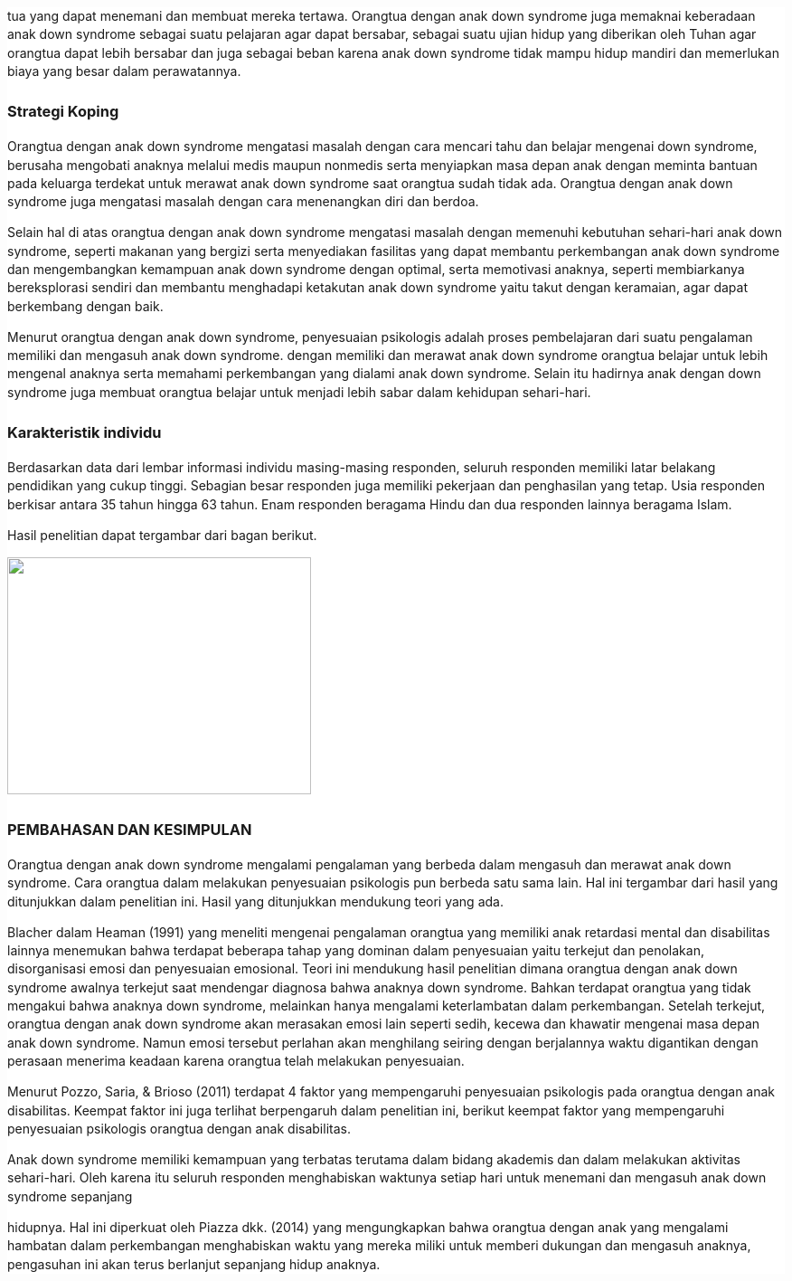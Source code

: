 <p><span class="font1">tua yang dapat menemani dan membuat mereka tertawa. Orangtua dengan anak down syndrome juga memaknai keberadaan anak down syndrome sebagai suatu pelajaran agar dapat bersabar, sebagai suatu ujian hidup yang diberikan oleh Tuhan agar orangtua dapat lebih bersabar dan juga sebagai beban karena anak down syndrome tidak mampu hidup mandiri dan memerlukan biaya yang besar dalam perawatannya.</span></p>
<h3><a name="bookmark12"></a><span class="font1" style="font-weight:bold;"><a name="bookmark13"></a>Strategi Koping</span></h3>
<p><span class="font1">Orangtua dengan anak down syndrome mengatasi masalah dengan cara mencari tahu dan belajar mengenai down syndrome, berusaha mengobati anaknya melalui medis maupun nonmedis serta menyiapkan masa depan anak dengan meminta bantuan pada keluarga terdekat untuk merawat anak down syndrome saat orangtua sudah tidak ada. Orangtua dengan anak down syndrome juga mengatasi masalah dengan cara menenangkan diri dan berdoa.</span></p>
<p><span class="font1">Selain hal di atas orangtua dengan anak down syndrome mengatasi masalah dengan memenuhi kebutuhan sehari-hari anak down syndrome, seperti makanan yang bergizi serta menyediakan fasilitas yang dapat membantu perkembangan anak down syndrome dan mengembangkan kemampuan anak down syndrome dengan optimal, serta memotivasi anaknya, seperti membiarkanya bereksplorasi sendiri dan membantu menghadapi ketakutan anak down syndrome yaitu takut dengan keramaian, agar dapat berkembang dengan baik.</span></p>
<p><span class="font1">Menurut orangtua dengan anak down syndrome, penyesuaian psikologis adalah proses pembelajaran dari suatu pengalaman memiliki dan mengasuh anak down syndrome. dengan memiliki dan merawat anak down syndrome orangtua belajar untuk lebih mengenal anaknya serta memahami perkembangan yang dialami anak down syndrome. Selain itu hadirnya anak dengan down syndrome juga membuat orangtua belajar untuk menjadi lebih sabar dalam kehidupan sehari-hari.</span></p>
<h3><a name="bookmark14"></a><span class="font1" style="font-weight:bold;"><a name="bookmark15"></a>Karakteristik individu</span></h3>
<p><span class="font1">Berdasarkan data dari lembar informasi individu masing-masing responden, seluruh responden memiliki latar belakang pendidikan yang cukup tinggi. Sebagian besar responden juga memiliki pekerjaan dan penghasilan yang tetap. Usia responden berkisar antara 35 tahun hingga 63 tahun. Enam responden beragama Hindu dan dua responden lainnya beragama Islam.</span></p>
<p><span class="font1">Hasil penelitian dapat tergambar dari bagan berikut.</span></p><img src="https://jurnal.harianregional.com/media/25198-1.jpg" alt="" style="width:252pt;height:196pt;">
<h3><a name="bookmark16"></a><span class="font1" style="font-weight:bold;"><a name="bookmark17"></a>PEMBAHASAN DAN KESIMPULAN</span></h3>
<p><span class="font1">Orangtua dengan anak down syndrome mengalami pengalaman yang berbeda dalam mengasuh dan merawat anak down syndrome. Cara orangtua dalam melakukan penyesuaian psikologis pun berbeda satu sama lain. Hal ini tergambar dari hasil yang ditunjukkan dalam penelitian ini. Hasil yang ditunjukkan mendukung teori yang ada.</span></p>
<p><span class="font1">Blacher dalam Heaman (1991) yang meneliti mengenai pengalaman orangtua yang memiliki anak retardasi mental dan disabilitas lainnya menemukan bahwa terdapat beberapa tahap yang dominan dalam penyesuaian yaitu terkejut dan penolakan, disorganisasi emosi dan penyesuaian emosional. Teori ini mendukung hasil penelitian dimana orangtua dengan anak down syndrome awalnya terkejut saat mendengar diagnosa bahwa anaknya down syndrome. Bahkan terdapat orangtua yang tidak mengakui bahwa anaknya down syndrome, melainkan hanya mengalami keterlambatan dalam perkembangan. Setelah terkejut, orangtua dengan anak down syndrome akan merasakan emosi lain seperti sedih, kecewa dan khawatir mengenai masa depan anak down syndrome. Namun emosi tersebut perlahan akan menghilang seiring dengan berjalannya waktu digantikan dengan perasaan menerima keadaan karena orangtua telah melakukan penyesuaian.</span></p>
<p><span class="font1">Menurut Pozzo, Saria, &amp;&nbsp;Brioso (2011) terdapat 4 faktor yang mempengaruhi penyesuaian psikologis pada orangtua dengan anak disabilitas. Keempat faktor ini juga terlihat berpengaruh dalam penelitian ini, berikut keempat faktor yang mempengaruhi penyesuaian psikologis orangtua dengan anak disabilitas.</span></p>
<p><span class="font1">Anak down syndrome memiliki kemampuan yang terbatas terutama dalam bidang akademis dan dalam melakukan aktivitas sehari-hari. Oleh karena itu seluruh responden menghabiskan waktunya setiap hari untuk menemani dan mengasuh anak down syndrome sepanjang</span></p>
<p><span class="font1">hidupnya. Hal ini diperkuat oleh Piazza dkk. (2014) yang mengungkapkan bahwa orangtua dengan anak yang mengalami hambatan dalam perkembangan menghabiskan waktu yang mereka miliki untuk memberi dukungan dan mengasuh anaknya, pengasuhan ini akan terus berlanjut sepanjang hidup anaknya.</span></p>